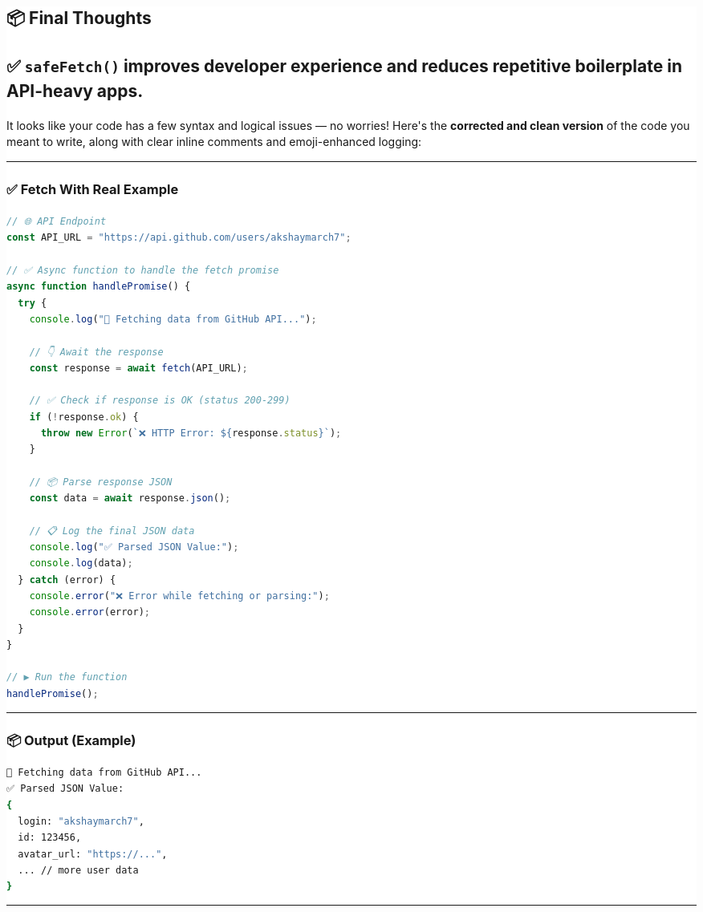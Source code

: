 
## 📦 Final Thoughts

✅ `safeFetch()` improves **developer experience** and reduces repetitive boilerplate in API-heavy apps.
---
It looks like your code has a few syntax and logical issues — no worries! Here's the **corrected and clean version** of the code you meant to write, along with clear inline comments and emoji-enhanced logging:

---

### ✅ Fetch With Real Example

```js
// 🌐 API Endpoint
const API_URL = "https://api.github.com/users/akshaymarch7";

// ✅ Async function to handle the fetch promise
async function handlePromise() {
  try {
    console.log("🚀 Fetching data from GitHub API...");

    // 👇 Await the response
    const response = await fetch(API_URL);

    // ✅ Check if response is OK (status 200-299)
    if (!response.ok) {
      throw new Error(`❌ HTTP Error: ${response.status}`);
    }

    // 📦 Parse response JSON
    const data = await response.json();

    // 📋 Log the final JSON data
    console.log("✅ Parsed JSON Value:");
    console.log(data);
  } catch (error) {
    console.error("❌ Error while fetching or parsing:");
    console.error(error);
  }
}

// ▶️ Run the function
handlePromise();
```

---
### 📦 Output (Example)

```bash
🚀 Fetching data from GitHub API...
✅ Parsed JSON Value:
{
  login: "akshaymarch7",
  id: 123456,
  avatar_url: "https://...",
  ... // more user data
}
```

---